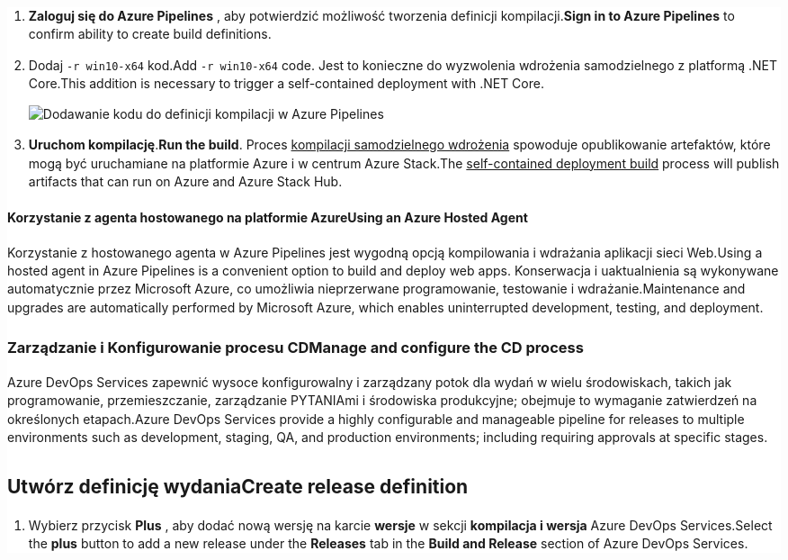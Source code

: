 1. <span data-ttu-id="943db-189">**Zaloguj się do Azure Pipelines** , aby potwierdzić możliwość tworzenia definicji kompilacji.</span><span class="sxs-lookup"><span data-stu-id="943db-189">**Sign in to Azure Pipelines** to confirm ability to create build definitions.</span></span>

2. <span data-ttu-id="943db-190">Dodaj `-r win10-x64` kod.</span><span class="sxs-lookup"><span data-stu-id="943db-190">Add `-r win10-x64` code.</span></span> <span data-ttu-id="943db-191">Jest to konieczne do wyzwolenia wdrożenia samodzielnego z platformą .NET Core.</span><span class="sxs-lookup"><span data-stu-id="943db-191">This addition is necessary to trigger a self-contained deployment with .NET Core.</span></span>

    ![Dodawanie kodu do definicji kompilacji w Azure Pipelines](media/solution-deployment-guide-geo-distributed/image4.png)

3. <span data-ttu-id="943db-193">**Uruchom kompilację**.</span><span class="sxs-lookup"><span data-stu-id="943db-193">**Run the build**.</span></span> <span data-ttu-id="943db-194">Proces [kompilacji samodzielnego wdrożenia](/dotnet/core/deploying/deploy-with-vs#simpleSelf) spowoduje opublikowanie artefaktów, które mogą być uruchamiane na platformie Azure i w centrum Azure Stack.</span><span class="sxs-lookup"><span data-stu-id="943db-194">The [self-contained deployment build](/dotnet/core/deploying/deploy-with-vs#simpleSelf) process will publish artifacts that can run on Azure and Azure Stack Hub.</span></span>

#### <a name="using-an-azure-hosted-agent"></a><span data-ttu-id="943db-195">Korzystanie z agenta hostowanego na platformie Azure</span><span class="sxs-lookup"><span data-stu-id="943db-195">Using an Azure Hosted Agent</span></span>

<span data-ttu-id="943db-196">Korzystanie z hostowanego agenta w Azure Pipelines jest wygodną opcją kompilowania i wdrażania aplikacji sieci Web.</span><span class="sxs-lookup"><span data-stu-id="943db-196">Using a hosted agent in Azure Pipelines is a convenient option to build and deploy web apps.</span></span> <span data-ttu-id="943db-197">Konserwacja i uaktualnienia są wykonywane automatycznie przez Microsoft Azure, co umożliwia nieprzerwane programowanie, testowanie i wdrażanie.</span><span class="sxs-lookup"><span data-stu-id="943db-197">Maintenance and upgrades are automatically performed by Microsoft Azure, which enables uninterrupted development, testing, and deployment.</span></span>

### <a name="manage-and-configure-the-cd-process"></a><span data-ttu-id="943db-198">Zarządzanie i Konfigurowanie procesu CD</span><span class="sxs-lookup"><span data-stu-id="943db-198">Manage and configure the CD process</span></span>

<span data-ttu-id="943db-199">Azure DevOps Services zapewnić wysoce konfigurowalny i zarządzany potok dla wydań w wielu środowiskach, takich jak programowanie, przemieszczanie, zarządzanie PYTANIAmi i środowiska produkcyjne; obejmuje to wymaganie zatwierdzeń na określonych etapach.</span><span class="sxs-lookup"><span data-stu-id="943db-199">Azure DevOps Services provide a highly configurable and manageable pipeline for releases to multiple environments such as development, staging, QA, and production environments; including requiring approvals at specific stages.</span></span>

## <a name="create-release-definition"></a><span data-ttu-id="943db-200">Utwórz definicję wydania</span><span class="sxs-lookup"><span data-stu-id="943db-200">Create release definition</span></span>

1. <span data-ttu-id="943db-201">Wybierz przycisk **Plus** , aby dodać nową wersję na karcie **wersje** w sekcji **kompilacja i wersja** Azure DevOps Services.</span><span class="sxs-lookup"><span data-stu-id="943db-201">Select the **plus** button to add a new release under the **Releases** tab in the **Build and Release** section of Azure DevOps Services.</span></span>
